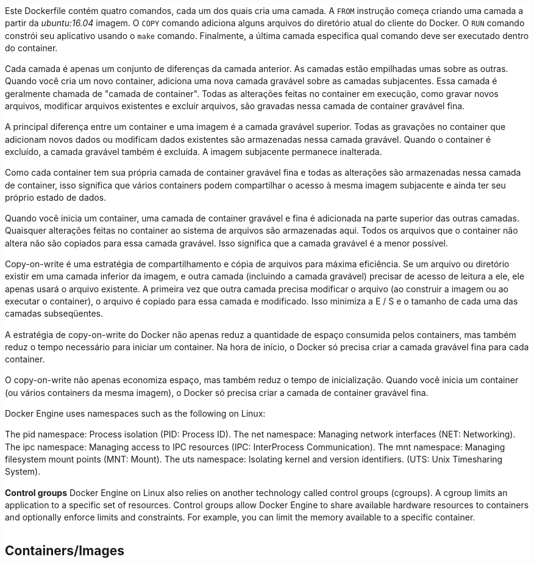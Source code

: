 Este Dockerfile contém quatro comandos, cada um dos quais cria uma camada. A `FROM` instrução começa criando uma camada a partir da *ubuntu:16.04* imagem. O `COPY` comando adiciona alguns arquivos do diretório atual do cliente do Docker. O `RUN` comando constrói seu aplicativo usando o `make` comando. Finalmente, a última camada especifica qual comando deve ser executado dentro do container.

Cada camada é apenas um conjunto de diferenças da camada anterior. As camadas estão empilhadas umas sobre as outras. Quando você cria um novo container, adiciona uma nova camada gravável sobre as camadas subjacentes. Essa camada é geralmente chamada de "camada de container". Todas as alterações feitas no container em execução, como gravar novos arquivos, modificar arquivos existentes e excluir arquivos, são gravadas nessa camada de container gravável fina.

A principal diferença entre um container e uma imagem é a camada gravável superior. Todas as gravações no container que adicionam novos dados ou modificam dados existentes são armazenadas nessa camada gravável. Quando o container é excluído, a camada gravável também é excluída. A imagem subjacente permanece inalterada.

Como cada container tem sua própria camada de container gravável fina e todas as alterações são armazenadas nessa camada de container, isso significa que vários containers podem compartilhar o acesso à mesma imagem subjacente e ainda ter seu próprio estado de dados.

Quando você inicia um container, uma camada de container gravável e fina é adicionada na parte superior das outras camadas. Quaisquer alterações feitas no container ao sistema de arquivos são armazenadas aqui. Todos os arquivos que o container não altera não são copiados para essa camada gravável. Isso significa que a camada gravável é a menor possível.

Copy-on-write é uma estratégia de compartilhamento e cópia de arquivos para máxima eficiência. Se um arquivo ou diretório existir em uma camada inferior da imagem, e outra camada (incluindo a camada gravável) precisar de acesso de leitura a ele, ele apenas usará o arquivo existente. A primeira vez que outra camada precisa modificar o arquivo (ao construir a imagem ou ao executar o container), o arquivo é copiado para essa camada e modificado. Isso minimiza a E / S e o tamanho de cada uma das camadas subseqüentes.

A estratégia de copy-on-write do Docker não apenas reduz a quantidade de espaço consumida pelos containers, mas também reduz o tempo necessário para iniciar um container. Na hora de início, o Docker só precisa criar a camada gravável fina para cada container.

O copy-on-write não apenas economiza espaço, mas também reduz o tempo de inicialização. Quando você inicia um container (ou vários containers da mesma imagem), o Docker só precisa criar a camada de container gravável fina.

Docker Engine uses namespaces such as the following on Linux:

The pid namespace: Process isolation (PID: Process ID).
The net namespace: Managing network interfaces (NET: Networking).
The ipc namespace: Managing access to IPC resources (IPC: InterProcess Communication).
The mnt namespace: Managing filesystem mount points (MNT: Mount).
The uts namespace: Isolating kernel and version identifiers. (UTS: Unix Timesharing System).

**Control groups**
Docker Engine on Linux also relies on another technology called control groups (cgroups). A cgroup limits an application to a specific set of resources. Control groups allow Docker Engine to share available hardware resources to containers and optionally enforce limits and constraints. For example, you can limit the memory available to a specific container.

## Containers/Images
